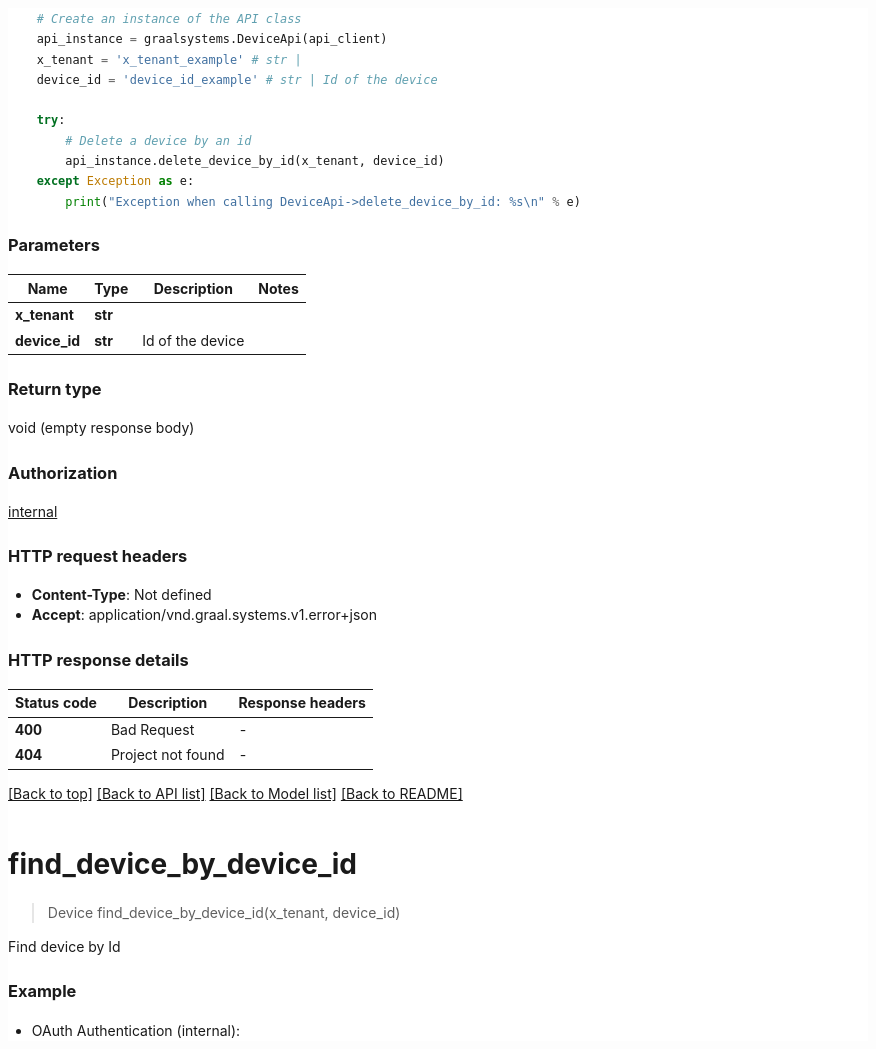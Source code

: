 ```python
    # Create an instance of the API class
    api_instance = graalsystems.DeviceApi(api_client)
    x_tenant = 'x_tenant_example' # str | 
    device_id = 'device_id_example' # str | Id of the device

    try:
        # Delete a device by an id
        api_instance.delete_device_by_id(x_tenant, device_id)
    except Exception as e:
        print("Exception when calling DeviceApi->delete_device_by_id: %s\n" % e)
```



### Parameters


Name | Type | Description  | Notes
------------- | ------------- | ------------- | -------------
 **x_tenant** | **str**|  | 
 **device_id** | **str**| Id of the device | 

### Return type

void (empty response body)

### Authorization

[internal](../README.md#internal)

### HTTP request headers

 - **Content-Type**: Not defined
 - **Accept**: application/vnd.graal.systems.v1.error+json

### HTTP response details

| Status code | Description | Response headers |
|-------------|-------------|------------------|
**400** | Bad Request |  -  |
**404** | Project not found |  -  |

[[Back to top]](#) [[Back to API list]](../README.md#documentation-for-api-endpoints) [[Back to Model list]](../README.md#documentation-for-models) [[Back to README]](../README.md)

# **find_device_by_device_id**
> Device find_device_by_device_id(x_tenant, device_id)

Find device by Id

### Example

* OAuth Authentication (internal):
